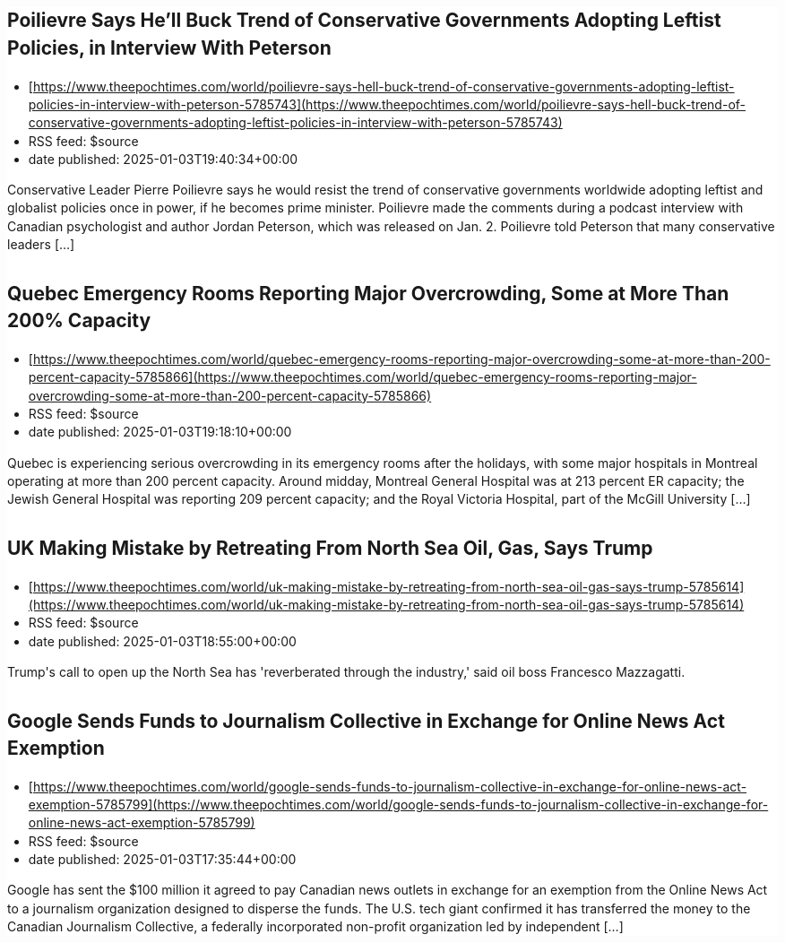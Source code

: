 ## Poilievre Says He’ll Buck Trend of Conservative Governments Adopting Leftist Policies, in Interview With Peterson
 - [https://www.theepochtimes.com/world/poilievre-says-hell-buck-trend-of-conservative-governments-adopting-leftist-policies-in-interview-with-peterson-5785743](https://www.theepochtimes.com/world/poilievre-says-hell-buck-trend-of-conservative-governments-adopting-leftist-policies-in-interview-with-peterson-5785743)
 - RSS feed: $source
 - date published: 2025-01-03T19:40:34+00:00

Conservative Leader Pierre Poilievre says he would resist the trend of conservative governments worldwide adopting leftist and globalist policies once in power, if he becomes prime minister. Poilievre made the comments during a podcast interview with Canadian psychologist and author Jordan Peterson, which was released on Jan. 2. Poilievre told Peterson that many conservative leaders [&#8230;]

## Quebec Emergency Rooms Reporting Major Overcrowding, Some at More Than 200% Capacity
 - [https://www.theepochtimes.com/world/quebec-emergency-rooms-reporting-major-overcrowding-some-at-more-than-200-percent-capacity-5785866](https://www.theepochtimes.com/world/quebec-emergency-rooms-reporting-major-overcrowding-some-at-more-than-200-percent-capacity-5785866)
 - RSS feed: $source
 - date published: 2025-01-03T19:18:10+00:00

Quebec is experiencing serious overcrowding in its emergency rooms after the holidays, with some major hospitals in Montreal operating at more than 200 percent capacity. Around midday, Montreal General Hospital was at 213 percent ER capacity; the Jewish General Hospital was reporting 209 percent capacity; and the Royal Victoria Hospital, part of the McGill University [&#8230;]

## UK Making Mistake by Retreating From North Sea Oil, Gas, Says Trump
 - [https://www.theepochtimes.com/world/uk-making-mistake-by-retreating-from-north-sea-oil-gas-says-trump-5785614](https://www.theepochtimes.com/world/uk-making-mistake-by-retreating-from-north-sea-oil-gas-says-trump-5785614)
 - RSS feed: $source
 - date published: 2025-01-03T18:55:00+00:00

Trump's call to open up the North Sea has 'reverberated through the industry,' said oil boss Francesco Mazzagatti.

## Google Sends Funds to Journalism Collective in Exchange for Online News Act Exemption
 - [https://www.theepochtimes.com/world/google-sends-funds-to-journalism-collective-in-exchange-for-online-news-act-exemption-5785799](https://www.theepochtimes.com/world/google-sends-funds-to-journalism-collective-in-exchange-for-online-news-act-exemption-5785799)
 - RSS feed: $source
 - date published: 2025-01-03T17:35:44+00:00

Google has sent the $100 million it agreed to pay Canadian news outlets in exchange for an exemption from the Online News Act to a journalism organization designed to disperse the funds. The U.S. tech giant confirmed it has transferred the money to the Canadian Journalism Collective, a federally incorporated non-profit organization led by independent [&#8230;]
